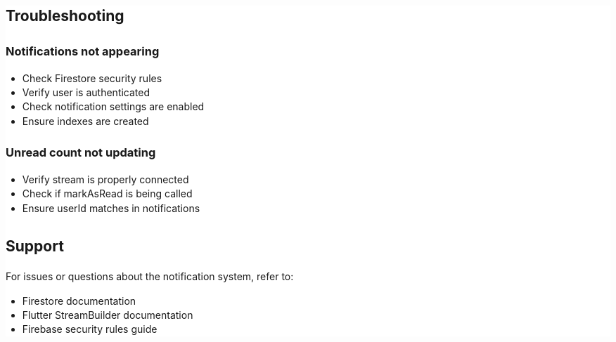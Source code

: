 ## Troubleshooting

### Notifications not appearing
- Check Firestore security rules
- Verify user is authenticated
- Check notification settings are enabled
- Ensure indexes are created

### Unread count not updating
- Verify stream is properly connected
- Check if markAsRead is being called
- Ensure userId matches in notifications

## Support

For issues or questions about the notification system, refer to:
- Firestore documentation
- Flutter StreamBuilder documentation
- Firebase security rules guide
